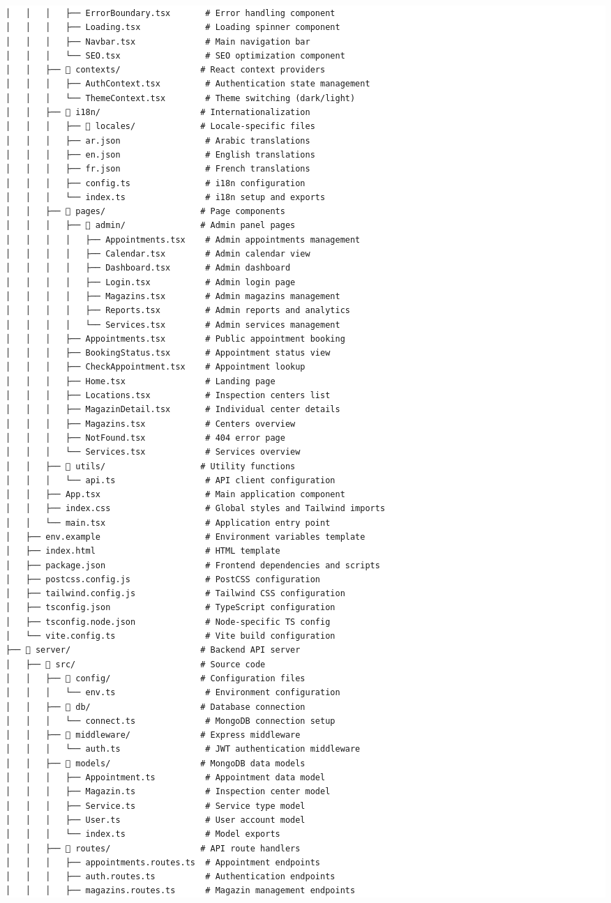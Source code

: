 ```
│   │   │   ├── ErrorBoundary.tsx       # Error handling component
│   │   │   ├── Loading.tsx             # Loading spinner component
│   │   │   ├── Navbar.tsx              # Main navigation bar
│   │   │   └── SEO.tsx                 # SEO optimization component
│   │   ├── 📁 contexts/                # React context providers
│   │   │   ├── AuthContext.tsx         # Authentication state management
│   │   │   └── ThemeContext.tsx        # Theme switching (dark/light)
│   │   ├── 📁 i18n/                    # Internationalization
│   │   │   ├── 📁 locales/             # Locale-specific files
│   │   │   ├── ar.json                 # Arabic translations
│   │   │   ├── en.json                 # English translations
│   │   │   ├── fr.json                 # French translations
│   │   │   ├── config.ts               # i18n configuration
│   │   │   └── index.ts                # i18n setup and exports
│   │   ├── 📁 pages/                   # Page components
│   │   │   ├── 📁 admin/               # Admin panel pages
│   │   │   │   ├── Appointments.tsx    # Admin appointments management
│   │   │   │   ├── Calendar.tsx        # Admin calendar view
│   │   │   │   ├── Dashboard.tsx       # Admin dashboard
│   │   │   │   ├── Login.tsx           # Admin login page
│   │   │   │   ├── Magazins.tsx        # Admin magazins management
│   │   │   │   ├── Reports.tsx         # Admin reports and analytics
│   │   │   │   └── Services.tsx        # Admin services management
│   │   │   ├── Appointments.tsx        # Public appointment booking
│   │   │   ├── BookingStatus.tsx       # Appointment status view
│   │   │   ├── CheckAppointment.tsx    # Appointment lookup
│   │   │   ├── Home.tsx                # Landing page
│   │   │   ├── Locations.tsx           # Inspection centers list
│   │   │   ├── MagazinDetail.tsx       # Individual center details
│   │   │   ├── Magazins.tsx            # Centers overview
│   │   │   ├── NotFound.tsx            # 404 error page
│   │   │   └── Services.tsx            # Services overview
│   │   ├── 📁 utils/                   # Utility functions
│   │   │   └── api.ts                  # API client configuration
│   │   ├── App.tsx                     # Main application component
│   │   ├── index.css                   # Global styles and Tailwind imports
│   │   └── main.tsx                    # Application entry point
│   ├── env.example                     # Environment variables template
│   ├── index.html                      # HTML template
│   ├── package.json                    # Frontend dependencies and scripts
│   ├── postcss.config.js               # PostCSS configuration
│   ├── tailwind.config.js              # Tailwind CSS configuration
│   ├── tsconfig.json                   # TypeScript configuration
│   ├── tsconfig.node.json              # Node-specific TS config
│   └── vite.config.ts                  # Vite build configuration
├── 📁 server/                          # Backend API server
│   ├── 📁 src/                         # Source code
│   │   ├── 📁 config/                  # Configuration files
│   │   │   └── env.ts                  # Environment configuration
│   │   ├── 📁 db/                      # Database connection
│   │   │   └── connect.ts              # MongoDB connection setup
│   │   ├── 📁 middleware/              # Express middleware
│   │   │   └── auth.ts                 # JWT authentication middleware
│   │   ├── 📁 models/                  # MongoDB data models
│   │   │   ├── Appointment.ts          # Appointment data model
│   │   │   ├── Magazin.ts              # Inspection center model
│   │   │   ├── Service.ts              # Service type model
│   │   │   ├── User.ts                 # User account model
│   │   │   └── index.ts                # Model exports
│   │   ├── 📁 routes/                  # API route handlers
│   │   │   ├── appointments.routes.ts  # Appointment endpoints
│   │   │   ├── auth.routes.ts          # Authentication endpoints
│   │   │   ├── magazins.routes.ts      # Magazin management endpoints
```